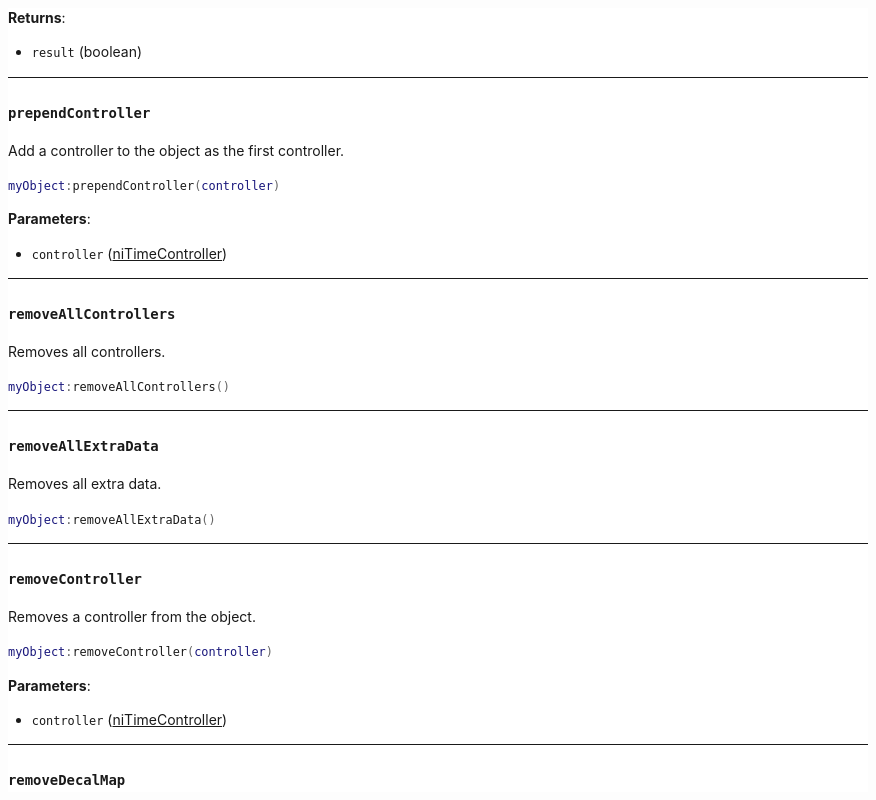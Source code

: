 **Returns**:

* `result` (boolean)

***

### `prependController`
<div class="search_terms" style="display: none">prependcontroller</div>

Add a controller to the object as the first controller.

```lua
myObject:prependController(controller)
```

**Parameters**:

* `controller` ([niTimeController](../../types/niTimeController))

***

### `removeAllControllers`
<div class="search_terms" style="display: none">removeallcontrollers, allcontrollers</div>

Removes all controllers.

```lua
myObject:removeAllControllers()
```

***

### `removeAllExtraData`
<div class="search_terms" style="display: none">removeallextradata, allextradata</div>

Removes all extra data.

```lua
myObject:removeAllExtraData()
```

***

### `removeController`
<div class="search_terms" style="display: none">removecontroller, controller</div>

Removes a controller from the object.

```lua
myObject:removeController(controller)
```

**Parameters**:

* `controller` ([niTimeController](../../types/niTimeController))

***

### `removeDecalMap`
<div class="search_terms" style="display: none">removedecalmap, decalmap</div>
